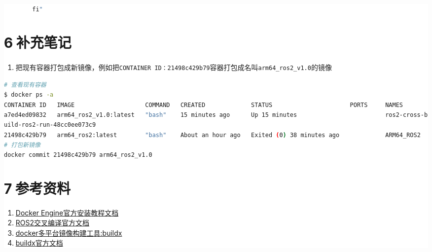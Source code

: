 ```bash
        fi"
```
# 6 补充笔记
1. 把现有容器打包成新镜像，例如把`CONTAINER ID：21498c429b79`容器打包成名叫`arm64_ros2_v1.0`的镜像

```bash
# 查看现有容器
$ docker ps -a
CONTAINER ID   IMAGE                    COMMAND   CREATED             STATUS                      PORTS     NAMES
a7ed4ed09832   arm64_ros2_v1.0:latest   "bash"    15 minutes ago      Up 15 minutes                         ros2-cross-build-ros2-run-48cc0ee073c9
21498c429b79   arm64_ros2:latest        "bash"    About an hour ago   Exited (0) 38 minutes ago             ARM64_ROS2
# 打包新镜像
docker commit 21498c429b79 arm64_ros2_v1.0
```

# 7 参考资料
1. [Docker Engine官方安装教程文档](https://docs.docker.com/engine/install/ubuntu/)
2. [ROS2交叉编译官方文档](https://docs.ros.org/en/humble/How-To-Guides/Cross-compilation.html)
3. [docker多平台镜像构建工具:buildx](https://github.com/docker/buildx#building-multi-platform-images)
4. [buildx官方文档](https://docs.docker.com/reference/cli/docker/buildx/)
